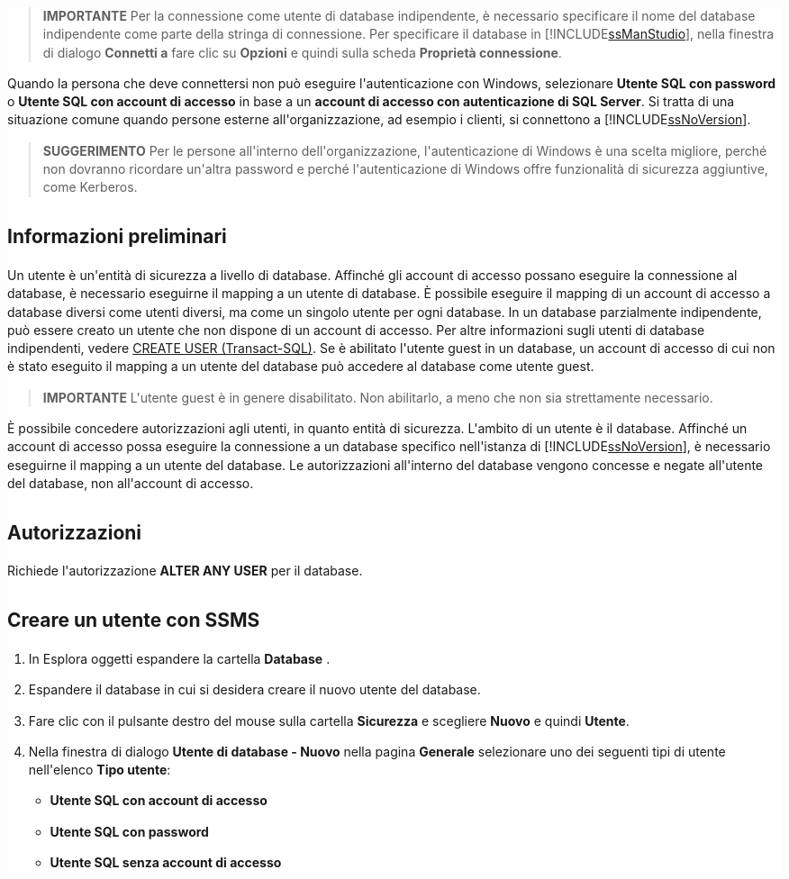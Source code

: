 > **IMPORTANTE** Per la connessione come utente di database indipendente, è necessario specificare il nome del database indipendente come parte della stringa di connessione. Per specificare il database in [!INCLUDE[ssManStudio](../../../includes/ssmanstudio-md.md)], nella finestra di dialogo **Connetti a** fare clic su **Opzioni** e quindi sulla scheda **Proprietà connessione**.  
  
 Quando la persona che deve connettersi non può eseguire l'autenticazione con Windows, selezionare **Utente SQL con password** o **Utente SQL con account di accesso** in base a un **account di accesso con autenticazione di SQL Server**. Si tratta di una situazione comune quando persone esterne all'organizzazione, ad esempio i clienti, si connettono a [!INCLUDE[ssNoVersion](../../../includes/ssnoversion-md.md)].  
  
> **SUGGERIMENTO** Per le persone all'interno dell'organizzazione, l'autenticazione di Windows è una scelta migliore, perché non dovranno ricordare un'altra password e perché l'autenticazione di Windows offre funzionalità di sicurezza aggiuntive, come Kerberos.  
  
##  <a name="Restrictions"></a> Informazioni preliminari  
 Un utente è un'entità di sicurezza a livello di database. Affinché gli account di accesso possano eseguire la connessione al database, è necessario eseguirne il mapping a un utente di database. È possibile eseguire il mapping di un account di accesso a database diversi come utenti diversi, ma come un singolo utente per ogni database. In un database parzialmente indipendente, può essere creato un utente che non dispone di un account di accesso. Per altre informazioni sugli utenti di database indipendenti, vedere [CREATE USER &#40;Transact-SQL&#41;](../../../t-sql/statements/create-user-transact-sql.md). Se è abilitato l'utente guest in un database, un account di accesso di cui non è stato eseguito il mapping a un utente del database può accedere al database come utente guest.  
  
> **IMPORTANTE** L'utente guest è in genere disabilitato. Non abilitarlo, a meno che non sia strettamente necessario.  
  
 È possibile concedere autorizzazioni agli utenti, in quanto entità di sicurezza. L'ambito di un utente è il database. Affinché un account di accesso possa eseguire la connessione a un database specifico nell'istanza di [!INCLUDE[ssNoVersion](../../../includes/ssnoversion-md.md)], è necessario eseguirne il mapping a un utente del database. Le autorizzazioni all'interno del database vengono concesse e negate all'utente del database, non all'account di accesso.  
  
##  <a name="Permissions"></a> Autorizzazioni  
 Richiede l'autorizzazione **ALTER ANY USER** per il database.  
  
##  <a name="SSMSProcedure"></a> Creare un utente con SSMS  
  
 
1.  In Esplora oggetti espandere la cartella **Database** .  
  
2.  Espandere il database in cui si desidera creare il nuovo utente del database.  
  
3.  Fare clic con il pulsante destro del mouse sulla cartella **Sicurezza** e scegliere **Nuovo** e quindi **Utente**.  
  
4.  Nella finestra di dialogo **Utente di database - Nuovo** nella pagina **Generale** selezionare uno dei seguenti tipi di utente nell'elenco **Tipo utente**:  
  
    -   **Utente SQL con account di accesso**  
  
    -   **Utente SQL con password**  
  
    -   **Utente SQL senza account di accesso**  
  